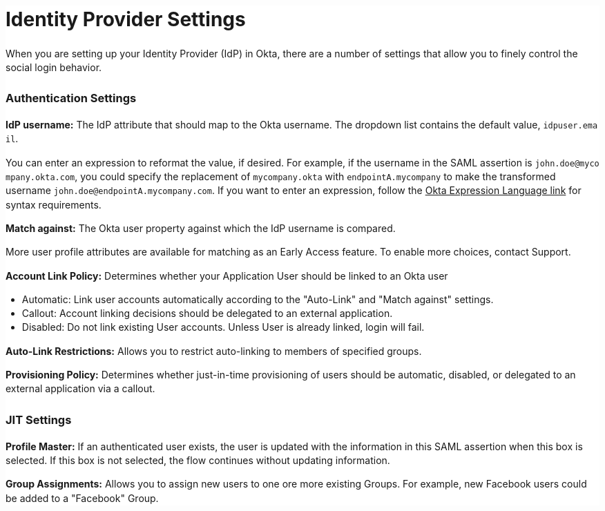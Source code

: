 
# Identity Provider Settings <a name="idp-settings"></a>

When you are setting up your Identity Provider (IdP) in Okta, there are a number of settings that allow you to finely control the social login behavior. 

### Authentication Settings

**IdP username:** The IdP attribute that should map to the Okta username. The dropdown list contains the default value, `idpuser.email`.

You can enter an expression to reformat the value, if desired. For example, if the username in the SAML assertion is `john.doe@mycompany.okta.com`, you could specify the replacement of `mycompany.okta` with `endpointA.mycompany` to make the transformed username `john.doe@endpointA.mycompany.com`. If you want to enter an expression, follow the [Okta Expression Language link](http://developer.okta.com/docs/getting_started/okta_expression_lang.html) for syntax requirements.

**Match against:** The Okta user property against which the IdP username is compared. 

More user profile attributes are available for matching as an Early Access feature. To enable more choices, contact Support.

**Account Link Policy:** Determines whether your Application User should be linked to an Okta user

- Automatic: Link user accounts automatically according to the "Auto-Link" and "Match against" settings. 
- Callout: Account linking decisions should be delegated to an external application.
- Disabled: Do not link existing User accounts. Unless User is already linked, login will fail.

**Auto-Link Restrictions:** Allows you to restrict auto-linking to members of specified groups.

**Provisioning Policy:** Determines whether just-in-time provisioning of users should be automatic, disabled, or delegated to an external application via a callout.

### JIT Settings

**Profile Master:** If an authenticated user exists, the user is updated with the information in this SAML assertion when this box is selected. If this box is not selected, the flow continues without updating information. 

**Group Assignments:** Allows you to assign new users to one ore more existing Groups. For example, new Facebook users could be added to a "Facebook" Group.